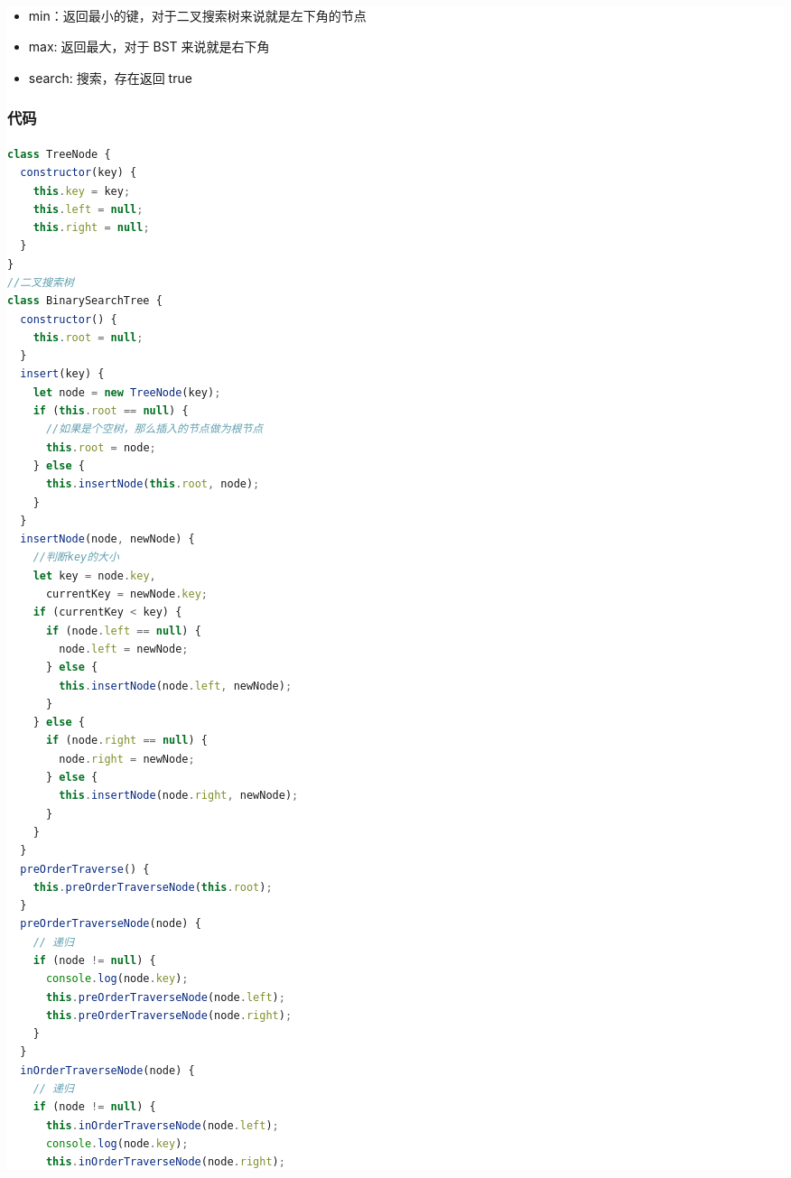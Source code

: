 - min：返回最小的键，对于二叉搜索树来说就是左下角的节点

- max: 返回最大，对于 BST 来说就是右下角

- search: 搜索，存在返回 true

### 代码

```js
class TreeNode {
  constructor(key) {
    this.key = key;
    this.left = null;
    this.right = null;
  }
}
//二叉搜索树
class BinarySearchTree {
  constructor() {
    this.root = null;
  }
  insert(key) {
    let node = new TreeNode(key);
    if (this.root == null) {
      //如果是个空树，那么插入的节点做为根节点
      this.root = node;
    } else {
      this.insertNode(this.root, node);
    }
  }
  insertNode(node, newNode) {
    //判断key的大小
    let key = node.key,
      currentKey = newNode.key;
    if (currentKey < key) {
      if (node.left == null) {
        node.left = newNode;
      } else {
        this.insertNode(node.left, newNode);
      }
    } else {
      if (node.right == null) {
        node.right = newNode;
      } else {
        this.insertNode(node.right, newNode);
      }
    }
  }
  preOrderTraverse() {
    this.preOrderTraverseNode(this.root);
  }
  preOrderTraverseNode(node) {
    // 递归
    if (node != null) {
      console.log(node.key);
      this.preOrderTraverseNode(node.left);
      this.preOrderTraverseNode(node.right);
    }
  }
  inOrderTraverseNode(node) {
    // 递归
    if (node != null) {
      this.inOrderTraverseNode(node.left);
      console.log(node.key);
      this.inOrderTraverseNode(node.right);
```